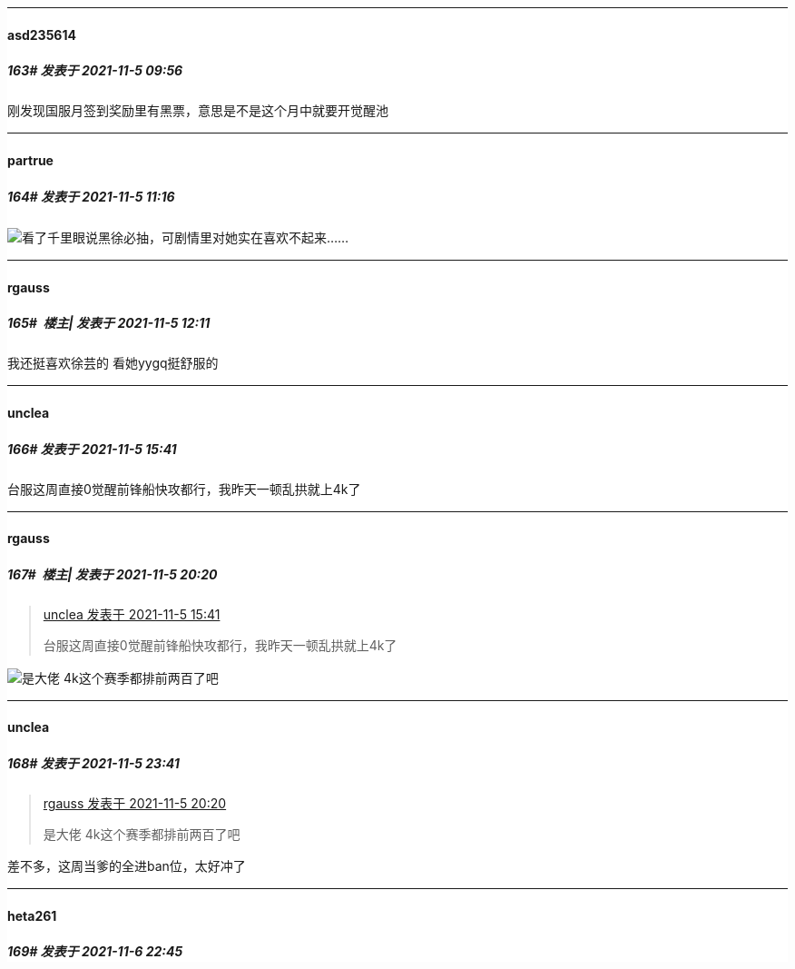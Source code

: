 *****

####  asd235614  
##### 163#       发表于 2021-11-5 09:56

刚发现国服月签到奖励里有黑票，意思是不是这个月中就要开觉醒池

*****

####  partrue  
##### 164#       发表于 2021-11-5 11:16

<img src="https://static.saraba1st.com/image/smiley/face2017/004.gif" referrerpolicy="no-referrer">看了千里眼说黑徐必抽，可剧情里对她实在喜欢不起来……

*****

####  rgauss  
##### 165#         楼主| 发表于 2021-11-5 12:11

我还挺喜欢徐芸的 看她yygq挺舒服的

*****

####  unclea  
##### 166#       发表于 2021-11-5 15:41

台服这周直接0觉醒前锋船快攻都行，我昨天一顿乱拱就上4k了

*****

####  rgauss  
##### 167#         楼主| 发表于 2021-11-5 20:20

<blockquote><a href="httphttps://bbs.saraba1st.com/2b/forum.php?mod=redirect&amp;goto=findpost&amp;pid=53426594&amp;ptid=2028054" target="_blank">unclea 发表于 2021-11-5 15:41</a>

台服这周直接0觉醒前锋船快攻都行，我昨天一顿乱拱就上4k了</blockquote>
<img src="https://static.saraba1st.com/image/smiley/face2017/244.gif" referrerpolicy="no-referrer">是大佬 4k这个赛季都排前两百了吧 

*****

####  unclea  
##### 168#       发表于 2021-11-5 23:41

<blockquote><a href="httphttps://bbs.saraba1st.com/2b/forum.php?mod=redirect&amp;goto=findpost&amp;pid=53429989&amp;ptid=2028054" target="_blank">rgauss 发表于 2021-11-5 20:20</a>

是大佬 4k这个赛季都排前两百了吧</blockquote>
差不多，这周当爹的全进ban位，太好冲了

*****

####  heta261  
##### 169#       发表于 2021-11-6 22:45
